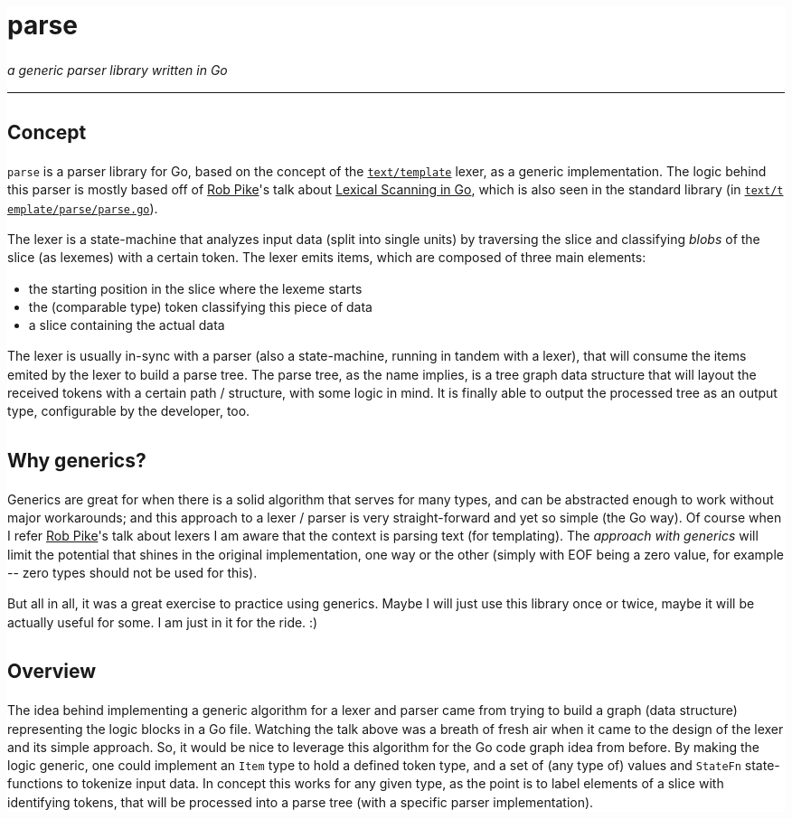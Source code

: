 # parse

*a generic parser library written in Go*

_______________

## Concept

`parse` is a parser library for Go, based on the concept of the [`text/template`](https://pkg.go.dev/text/template) lexer, as a generic implementation. The logic behind this parser is mostly based off of [Rob Pike](https://github.com/robpike)'s talk about [Lexical Scanning in Go](https://www.youtube.com/watch?v=HxaD_trXwRE), which is also seen in the standard library (in [`text/template/parse/parse.go`](https://cs.opensource.google/go/go/+/refs/tags/go1.19.4:src/text/template/parse/parse.go)).


The lexer is a state-machine that analyzes input data (split into single units) by traversing the slice and classifying *blobs* of the slice (as lexemes) with a certain token. The lexer emits items, which are composed of three main elements:
- the starting position in the slice where the lexeme starts
- the (comparable type) token classifying this piece of data
- a slice containing the actual data 

The lexer is usually in-sync with a parser (also a state-machine, running in tandem with a lexer), that will consume the items emited by the lexer to build a parse tree. The parse tree, as the name implies, is a tree graph data structure that will layout the received tokens with a certain path / structure, with some logic in mind. It is finally able to output the processed tree as an output type, configurable by the developer, too.

## Why generics?

Generics are great for when there is a solid algorithm that serves for many types, and can be abstracted enough to work without major workarounds; and this approach to a lexer / parser is very straight-forward and yet so simple (the Go way). Of course when I refer [Rob Pike](https://github.com/robpike)'s talk about lexers I am aware that the context is parsing text (for templating). The *approach with generics* will limit the potential that shines in the original implementation, one way or the other (simply with EOF being a zero value, for example -- zero types should not be used for this).

But all in all, it was a great exercise to practice using generics. Maybe I will just use this library once or twice, maybe it will be actually useful for some. I am just in it for the ride. :)

## Overview


The idea behind implementing a generic algorithm for a lexer and parser came from trying to build a graph (data structure) representing the logic blocks in a Go file. Watching the talk above was a breath of fresh air when it came to the design of the lexer and its simple approach. So, it would be nice to leverage this algorithm for the Go code graph idea from before. By making the logic generic, one could implement an `Item` type to hold a defined token type, and a set of (any type of) values and `StateFn` state-functions to tokenize input data. In concept this works for any given type, as the point is to label elements of a slice with identifying tokens, that will be processed into a parse tree (with a specific parser implementation).
